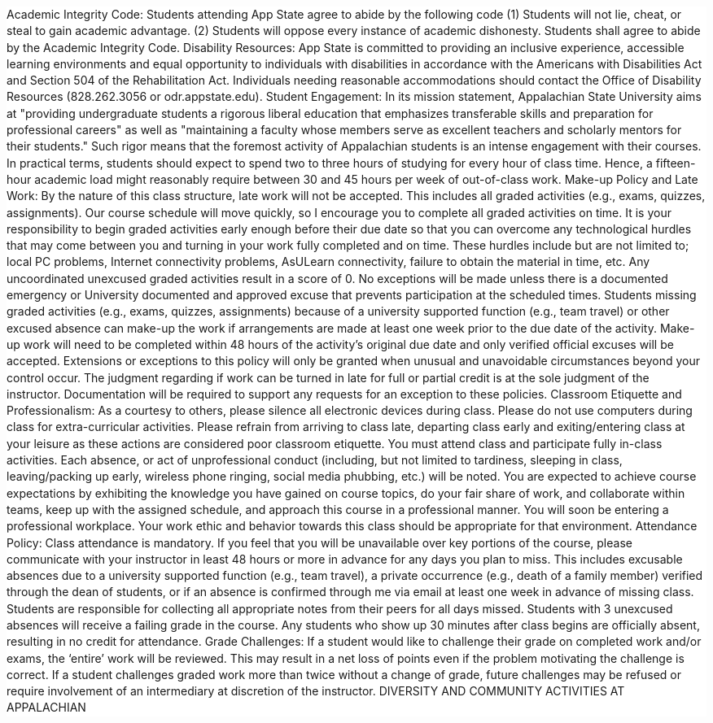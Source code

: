 Academic Integrity Code: Students attending App State agree to abide by the following code (1) Students will not lie, cheat, or steal to gain academic advantage. (2) Students will oppose every instance of academic dishonesty. Students shall agree to abide by the Academic Integrity Code.
Disability Resources: App State is committed to providing an inclusive experience, accessible learning environments and equal opportunity to individuals with disabilities in accordance with the Americans with Disabilities Act and Section 504 of the Rehabilitation Act. Individuals needing reasonable accommodations should contact the Office of Disability Resources (828.262.3056 or odr.appstate.edu).
Student Engagement: In its mission statement, Appalachian State University aims at "providing undergraduate students a rigorous liberal education that emphasizes transferable skills and preparation for professional careers" as well as "maintaining a faculty whose members serve as excellent teachers and scholarly mentors for their students." Such rigor means that the foremost activity of Appalachian students is an intense engagement with their courses. In practical terms, students should expect to spend two to three hours of studying for every hour of class time. Hence, a fifteen-hour academic load might reasonably require between 30 and 45 hours per week of out-of-class work.
Make-up Policy and Late Work: By the nature of this class structure, late work will not be accepted. This includes all graded activities (e.g., exams, quizzes, assignments). Our course schedule will move quickly, so I encourage you to complete all graded activities on time.
It is your responsibility to begin graded activities early enough before their due date so that you can overcome any technological hurdles that may come between you and turning in your work fully completed and on time. These hurdles include but are not limited to; local PC problems, Internet connectivity problems, AsULearn connectivity, failure to obtain the material in time, etc.
Any uncoordinated unexcused graded activities result in a score of 0. No exceptions will be made unless there is a documented emergency or University documented and approved excuse that prevents participation at the scheduled times. Students missing graded activities (e.g., exams, quizzes, assignments) because of a university supported function (e.g., team travel) or other excused absence can make-up the work if arrangements are made at least one week prior to the due date of the activity. Make-up work will need to be completed within 48 hours of the activity’s original due date and only verified official excuses will be accepted. 
Extensions or exceptions to this policy will only be granted when unusual and unavoidable circumstances beyond your control occur. The judgment regarding if work can be turned in late for full or partial credit is at the sole judgment of the instructor. Documentation will be required to support any requests for an exception to these policies.
Classroom Etiquette and Professionalism: As a courtesy to others, please silence all electronic devices during class.  Please do not use computers during class for extra-curricular activities.  Please refrain from arriving to class late, departing class early and exiting/entering class at your leisure as these actions are considered poor classroom etiquette.
You must attend class and participate fully in-class activities. Each absence, or act of unprofessional conduct (including, but not limited to tardiness, sleeping in class, leaving/packing up early, wireless phone ringing, social media phubbing, etc.) will be noted.
You are expected to achieve course expectations by exhibiting the knowledge you have gained on course topics, do your fair share of work, and collaborate within teams, keep up with the assigned schedule, and approach this course in a professional manner. You will soon be entering a professional workplace.  Your work ethic and behavior towards this class should be appropriate for that environment.
Attendance Policy: Class attendance is mandatory. If you feel that you will be unavailable over key portions of the course, please communicate with your instructor in least 48 hours or more in advance for any days you plan to miss. This includes excusable absences due to a university supported function (e.g., team travel), a private occurrence (e.g., death of a family member) verified through the dean of students, or if an absence is confirmed through me via email at least one week in advance of missing class. Students are responsible for collecting all appropriate notes from their peers for all days missed. Students with 3 unexcused absences will receive a failing grade in the course. Any students who show up 30 minutes after class begins are officially absent, resulting in no credit for attendance.
Grade Challenges: If a student would like to challenge their grade on completed work and/or exams, the ‘entire’ work will be reviewed. This may result in a net loss of points even if the problem motivating the challenge is correct. If a student challenges graded work more than twice without a change of grade, future challenges may be refused or require involvement of an intermediary at discretion of the instructor.
DIVERSITY AND COMMUNITY ACTIVITIES AT APPALACHIAN